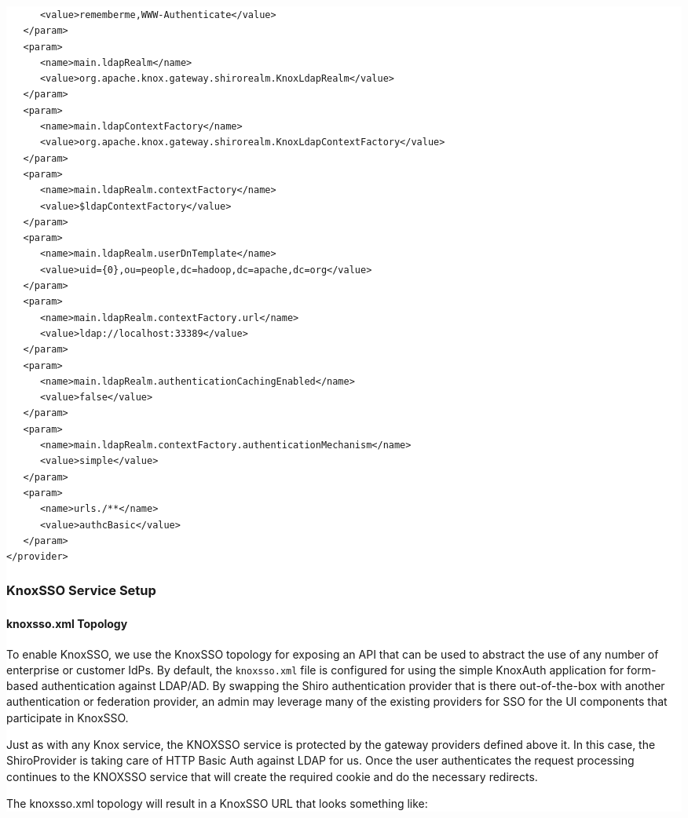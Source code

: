          <value>rememberme,WWW-Authenticate</value>
       </param>
       <param>
          <name>main.ldapRealm</name>
          <value>org.apache.knox.gateway.shirorealm.KnoxLdapRealm</value>
       </param>
       <param>
          <name>main.ldapContextFactory</name>
          <value>org.apache.knox.gateway.shirorealm.KnoxLdapContextFactory</value>
       </param>
       <param>
          <name>main.ldapRealm.contextFactory</name>
          <value>$ldapContextFactory</value>
       </param>
       <param>
          <name>main.ldapRealm.userDnTemplate</name>
          <value>uid={0},ou=people,dc=hadoop,dc=apache,dc=org</value>
       </param>
       <param>
          <name>main.ldapRealm.contextFactory.url</name>
          <value>ldap://localhost:33389</value>
       </param>
       <param>
          <name>main.ldapRealm.authenticationCachingEnabled</name>
          <value>false</value>
       </param>
       <param>
          <name>main.ldapRealm.contextFactory.authenticationMechanism</name>
          <value>simple</value>
       </param>
       <param>
          <name>urls./**</name>
          <value>authcBasic</value>
       </param>
    </provider>

### KnoxSSO Service Setup

#### knoxsso.xml Topology
To enable KnoxSSO, we use the KnoxSSO topology for exposing an API that can be used to abstract the use of any number of enterprise or customer IdPs. By default, the `knoxsso.xml` file is configured for using the simple KnoxAuth application for form-based authentication against LDAP/AD. By swapping the Shiro authentication provider that is there out-of-the-box with another authentication or federation provider, an admin may leverage many of the existing providers for SSO for the UI components that participate in KnoxSSO.

Just as with any Knox service, the KNOXSSO service is protected by the gateway providers defined above it. In this case, the ShiroProvider is taking care of HTTP Basic Auth against LDAP for us. Once the user authenticates the request processing continues to the KNOXSSO service that will create the required cookie and do the necessary redirects.

The knoxsso.xml topology will result in a KnoxSSO URL that looks something like:
